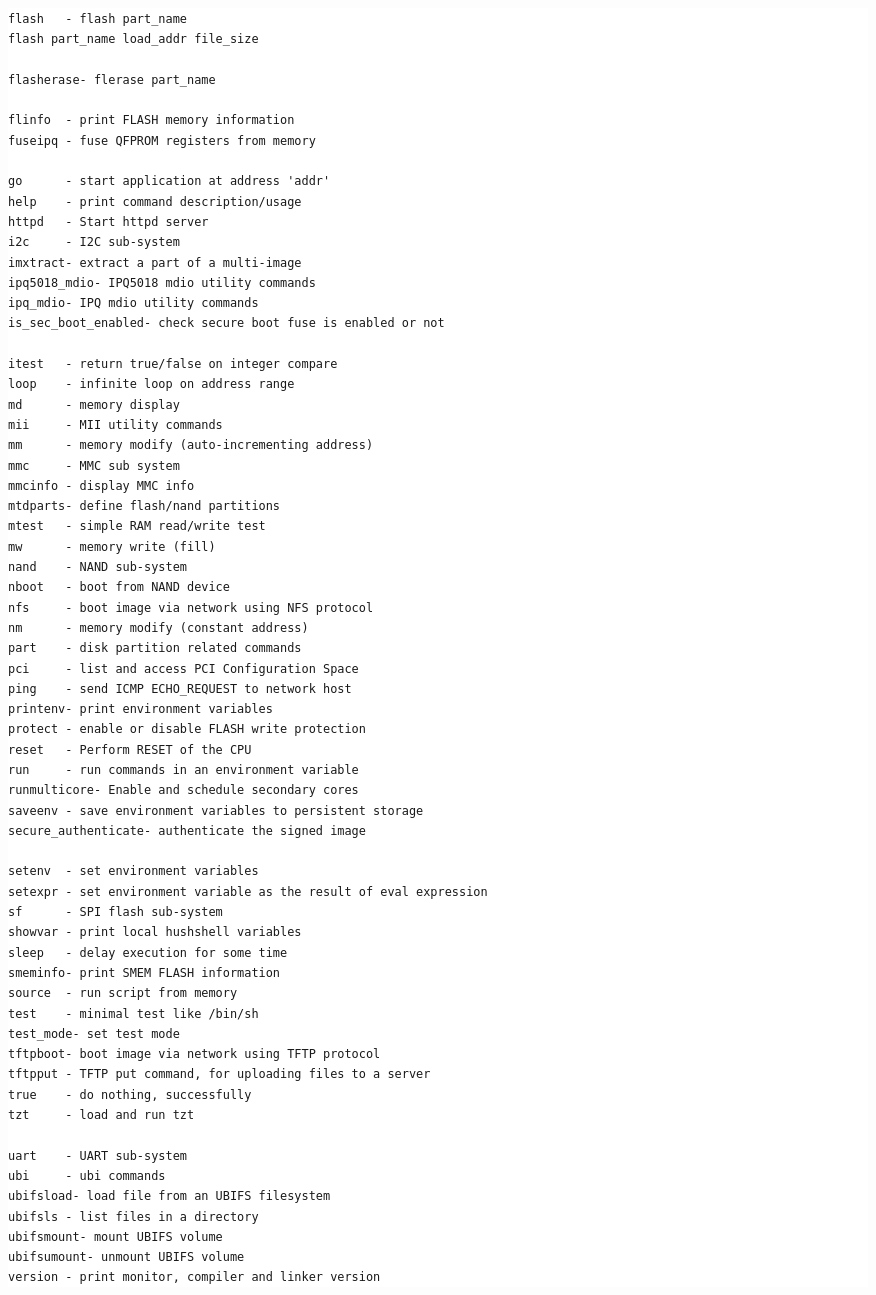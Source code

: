 ```
flash   - flash part_name 
flash part_name load_addr file_size 

flasherase- flerase part_name 

flinfo  - print FLASH memory information
fuseipq - fuse QFPROM registers from memory

go      - start application at address 'addr'
help    - print command description/usage
httpd   - Start httpd server
i2c     - I2C sub-system
imxtract- extract a part of a multi-image
ipq5018_mdio- IPQ5018 mdio utility commands
ipq_mdio- IPQ mdio utility commands
is_sec_boot_enabled- check secure boot fuse is enabled or not

itest   - return true/false on integer compare
loop    - infinite loop on address range
md      - memory display
mii     - MII utility commands
mm      - memory modify (auto-incrementing address)
mmc     - MMC sub system
mmcinfo - display MMC info
mtdparts- define flash/nand partitions
mtest   - simple RAM read/write test
mw      - memory write (fill)
nand    - NAND sub-system
nboot   - boot from NAND device
nfs     - boot image via network using NFS protocol
nm      - memory modify (constant address)
part    - disk partition related commands
pci     - list and access PCI Configuration Space
ping    - send ICMP ECHO_REQUEST to network host
printenv- print environment variables
protect - enable or disable FLASH write protection
reset   - Perform RESET of the CPU
run     - run commands in an environment variable
runmulticore- Enable and schedule secondary cores
saveenv - save environment variables to persistent storage
secure_authenticate- authenticate the signed image

setenv  - set environment variables
setexpr - set environment variable as the result of eval expression
sf      - SPI flash sub-system
showvar - print local hushshell variables
sleep   - delay execution for some time
smeminfo- print SMEM FLASH information
source  - run script from memory
test    - minimal test like /bin/sh
test_mode- set test mode
tftpboot- boot image via network using TFTP protocol
tftpput - TFTP put command, for uploading files to a server
true    - do nothing, successfully
tzt     - load and run tzt

uart    - UART sub-system
ubi     - ubi commands
ubifsload- load file from an UBIFS filesystem
ubifsls - list files in a directory
ubifsmount- mount UBIFS volume
ubifsumount- unmount UBIFS volume
version - print monitor, compiler and linker version
```